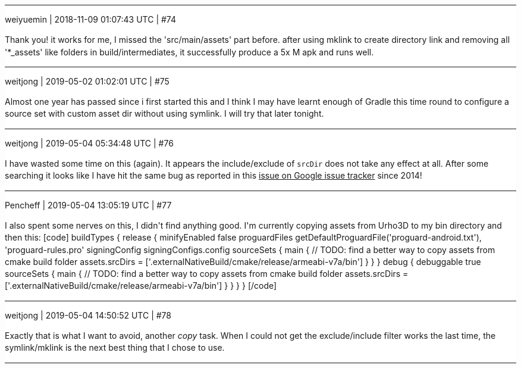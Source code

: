 -------------------------

weiyuemin | 2018-11-09 01:07:43 UTC | #74

Thank you! it works for me, I missed the 'src/main/assets' part before. 
after using mklink to create directory link and removing all '*_assets' like folders in build/intermediates, it successfully produce a 5x M apk and runs well.

-------------------------

weitjong | 2019-05-02 01:02:01 UTC | #75

Almost one year has passed since i first started this and I think I may have learnt enough of Gradle this time round to configure a source set with custom asset dir without using symlink. I will try that later tonight.

-------------------------

weitjong | 2019-05-04 05:34:48 UTC | #76

I have wasted some time on this (again). It appears the include/exclude of `srcDir` does not take any effect at all. After some searching it looks like I have hit the same bug as reported in this [issue on Google issue tracker](https://issuetracker.google.com/issues/36988285) since 2014!

-------------------------

Pencheff | 2019-05-04 13:05:19 UTC | #77

I also spent some nerves on this, I didn't find anything good. I'm currently copying assets from Urho3D to my bin directory and then this:
[code]
buildTypes {
        release {
            minifyEnabled false
            proguardFiles getDefaultProguardFile('proguard-android.txt'), 'proguard-rules.pro'
            signingConfig signingConfigs.config
            sourceSets {
                main {
                    // TODO: find a better way to copy assets from cmake build folder
                    assets.srcDirs = ['.externalNativeBuild/cmake/release/armeabi-v7a/bin']
                }
            }
        }
        debug {
            debuggable true
            sourceSets {
                main {
                    // TODO: find a better way to copy assets from cmake build folder
                    assets.srcDirs = ['.externalNativeBuild/cmake/release/armeabi-v7a/bin']
                }
            }
        }
    }
[/code]

-------------------------

weitjong | 2019-05-04 14:50:52 UTC | #78

Exactly that is what I want to avoid, another *copy* task. When I could not get the exclude/include filter works the last time, the symlink/mklink is the next best thing that I chose to use.

-------------------------

